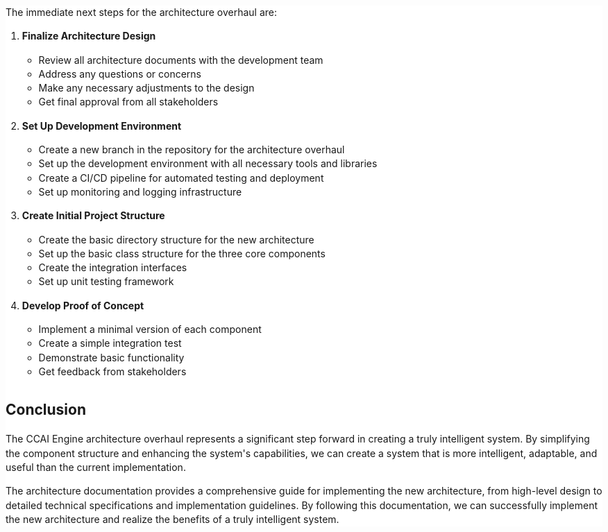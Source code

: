The immediate next steps for the architecture overhaul are:

1. **Finalize Architecture Design**
   - Review all architecture documents with the development team
   - Address any questions or concerns
   - Make any necessary adjustments to the design
   - Get final approval from all stakeholders

2. **Set Up Development Environment**
   - Create a new branch in the repository for the architecture overhaul
   - Set up the development environment with all necessary tools and libraries
   - Create a CI/CD pipeline for automated testing and deployment
   - Set up monitoring and logging infrastructure

3. **Create Initial Project Structure**
   - Create the basic directory structure for the new architecture
   - Set up the basic class structure for the three core components
   - Create the integration interfaces
   - Set up unit testing framework

4. **Develop Proof of Concept**
   - Implement a minimal version of each component
   - Create a simple integration test
   - Demonstrate basic functionality
   - Get feedback from stakeholders

## Conclusion

The CCAI Engine architecture overhaul represents a significant step forward in creating a truly intelligent system. By simplifying the component structure and enhancing the system's capabilities, we can create a system that is more intelligent, adaptable, and useful than the current implementation.

The architecture documentation provides a comprehensive guide for implementing the new architecture, from high-level design to detailed technical specifications and implementation guidelines. By following this documentation, we can successfully implement the new architecture and realize the benefits of a truly intelligent system.